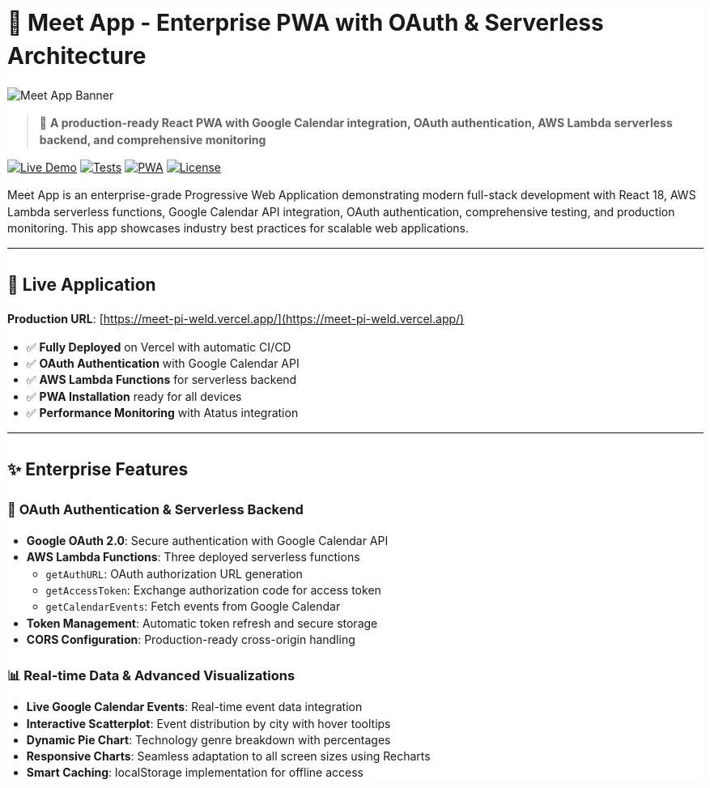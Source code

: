 # 📅 Meet App - Enterprise PWA with OAuth & Serverless Architecture

![Meet App Banner](https://images.unsplash.com/photo-1517457373958-b7bdd4587205?w=800&auto=format&fit=crop&q=60&ixlib=rb-4.0.3)

> 🌟 **A production-ready React PWA with Google Calendar integration, OAuth authentication, AWS Lambda serverless backend, and comprehensive monitoring**

[![Live Demo](https://img.shields.io/badge/Demo-Live%20App-brightgreen?style=for-the-badge)](https://meet-pi-weld.vercel.app/)
[![Tests](https://img.shields.io/badge/Tests-76%20Passing-success?style=for-the-badge)](https://github.com/souravdas090300/meet)
[![PWA](https://img.shields.io/badge/PWA-Ready-blue?style=for-the-badge)](https://meet-pi-weld.vercel.app/)
[![License](https://img.shields.io/badge/License-MIT-yellow?style=for-the-badge)](LICENSE)

Meet App is an enterprise-grade Progressive Web Application demonstrating modern full-stack development with React 18, AWS Lambda serverless functions, Google Calendar API integration, OAuth authentication, comprehensive testing, and production monitoring. This app showcases industry best practices for scalable web applications.

---

## 🚀 Live Application

**Production URL**: [https://meet-pi-weld.vercel.app/](https://meet-pi-weld.vercel.app/)

- ✅ **Fully Deployed** on Vercel with automatic CI/CD
- ✅ **OAuth Authentication** with Google Calendar API
- ✅ **AWS Lambda Functions** for serverless backend
- ✅ **PWA Installation** ready for all devices
- ✅ **Performance Monitoring** with Atatus integration

---

## ✨ Enterprise Features

### 🔐 **OAuth Authentication & Serverless Backend**
- **Google OAuth 2.0**: Secure authentication with Google Calendar API
- **AWS Lambda Functions**: Three deployed serverless functions
  - `getAuthURL`: OAuth authorization URL generation
  - `getAccessToken`: Exchange authorization code for access token
  - `getCalendarEvents`: Fetch events from Google Calendar
- **Token Management**: Automatic token refresh and secure storage
- **CORS Configuration**: Production-ready cross-origin handling

### 📊 **Real-time Data & Advanced Visualizations**
- **Live Google Calendar Events**: Real-time event data integration
- **Interactive Scatterplot**: Event distribution by city with hover tooltips
- **Dynamic Pie Chart**: Technology genre breakdown with percentages
- **Responsive Charts**: Seamless adaptation to all screen sizes using Recharts
- **Smart Caching**: localStorage implementation for offline access
